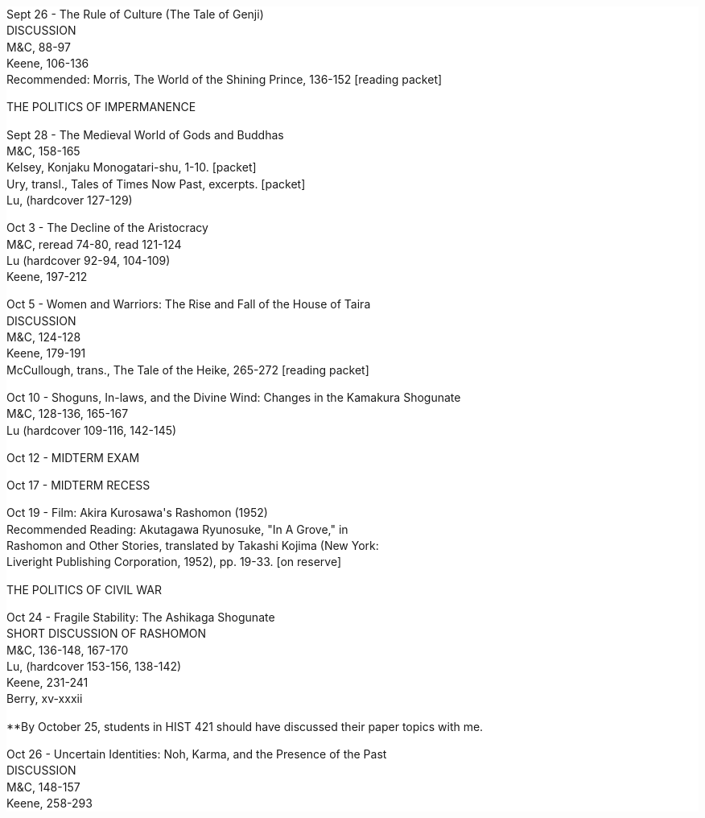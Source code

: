 Sept 26 - The Rule of Culture (The Tale of Genji)  
                DISCUSSION   
                M&C, 88-97   
                Keene, 106-136   
                Recommended: Morris, The World of the Shining Prince, 136-152 [reading packet]   


THE POLITICS OF IMPERMANENCE

Sept 28 - The Medieval World of Gods and Buddhas  
                 M&C, 158-165   
                Kelsey, Konjaku Monogatari-shu, 1-10. [packet]   
                Ury, transl., Tales of Times Now Past, excerpts. [packet]   
                Lu, (hardcover 127-129) 

Oct 3 - The Decline of the Aristocracy  
                M&C, reread 74-80, read 121-124   
                Lu (hardcover 92-94, 104-109)   
                Keene, 197-212 

Oct 5 - Women and Warriors: The Rise and Fall of the House of Taira  
                DISCUSSION   
                M&C, 124-128   
                Keene, 179-191   
                McCullough, trans., The Tale of the Heike, 265-272 [reading packet] 

Oct 10 - Shoguns, In-laws, and the Divine Wind: Changes in the Kamakura
Shogunate  
                M&C, 128-136, 165-167   
                Lu (hardcover 109-116, 142-145) 

Oct 12 - MIDTERM EXAM

Oct 17 - MIDTERM RECESS

Oct 19 - Film: Akira Kurosawa's Rashomon (1952)  
                Recommended Reading: Akutagawa Ryunosuke, "In A Grove," in   
                    Rashomon and Other Stories, translated by Takashi Kojima (New York:   
                    Liveright Publishing Corporation, 1952), pp. 19-33. [on reserve]   


THE POLITICS OF CIVIL WAR

Oct 24 - Fragile Stability: The Ashikaga Shogunate  
                SHORT DISCUSSION OF RASHOMON   
                M&C, 136-148, 167-170   
                Lu, (hardcover 153-156, 138-142)   
                Keene, 231-241   
                Berry, xv-xxxii 

**By October 25, students in HIST 421 should have discussed their paper topics
with me.

Oct 26 - Uncertain Identities: Noh, Karma, and the Presence of the Past  
                DISCUSSION   
                M&C, 148-157   
                Keene, 258-293 

